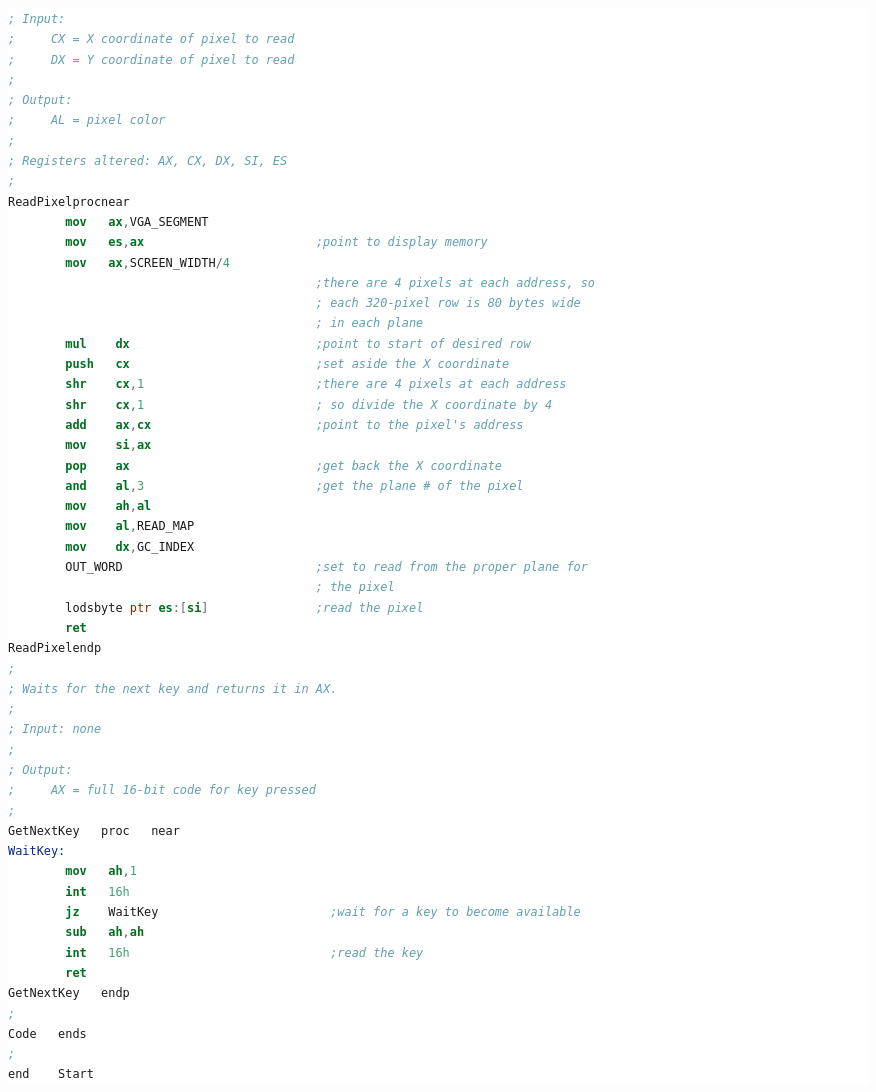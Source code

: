 ```nasm
; Input:
;     CX = X coordinate of pixel to read
;     DX = Y coordinate of pixel to read
;
; Output:
;     AL = pixel color
;
; Registers altered: AX, CX, DX, SI, ES
;
ReadPixelprocnear
        mov   ax,VGA_SEGMENT
        mov   es,ax                        ;point to display memory
        mov   ax,SCREEN_WIDTH/4
                                           ;there are 4 pixels at each address, so
                                           ; each 320-pixel row is 80 bytes wide
                                           ; in each plane
        mul    dx                          ;point to start of desired row
        push   cx                          ;set aside the X coordinate
        shr    cx,1                        ;there are 4 pixels at each address
        shr    cx,1                        ; so divide the X coordinate by 4
        add    ax,cx                       ;point to the pixel's address
        mov    si,ax
        pop    ax                          ;get back the X coordinate
        and    al,3                        ;get the plane # of the pixel
        mov    ah,al
        mov    al,READ_MAP
        mov    dx,GC_INDEX
        OUT_WORD                           ;set to read from the proper plane for
                                           ; the pixel
        lodsbyte ptr es:[si]               ;read the pixel
        ret
ReadPixelendp
;
; Waits for the next key and returns it in AX.
;
; Input: none
;
; Output:
;     AX = full 16-bit code for key pressed
;
GetNextKey   proc   near
WaitKey:
        mov   ah,1
        int   16h
        jz    WaitKey                        ;wait for a key to become available
        sub   ah,ah
        int   16h                            ;read the key
        ret
GetNextKey   endp
;
Code   ends
;
end    Start
```
